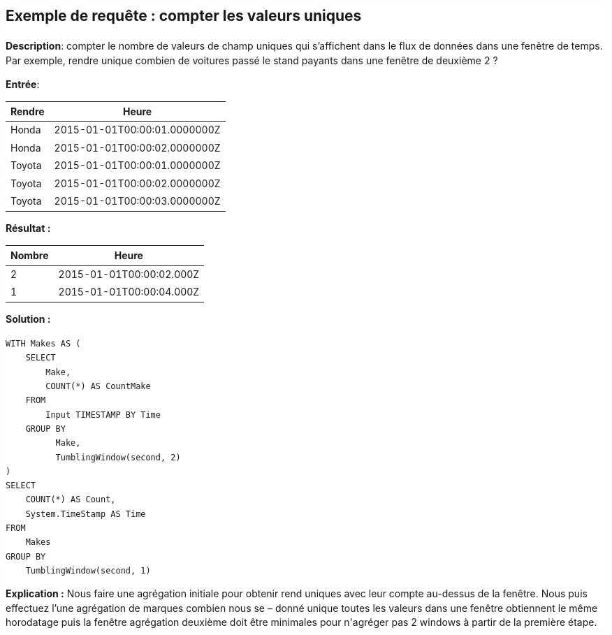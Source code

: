 ## <a name="query-example-counting-unique-values"></a>Exemple de requête : compter les valeurs uniques
**Description**: compter le nombre de valeurs de champ uniques qui s’affichent dans le flux de données dans une fenêtre de temps.
Par exemple, rendre unique combien de voitures passé le stand payants dans une fenêtre de deuxième 2 ?

**Entrée**:

| Rendre | Heure |
| --- | --- |
| Honda | 2015-01-01T00:00:01.0000000Z |
| Honda | 2015-01-01T00:00:02.0000000Z |
| Toyota | 2015-01-01T00:00:01.0000000Z |
| Toyota | 2015-01-01T00:00:02.0000000Z |
| Toyota | 2015-01-01T00:00:03.0000000Z |

**Résultat :**

| Nombre | Heure |
| --- | --- |
| 2 | 2015-01-01T00:00:02.000Z |
| 1 | 2015-01-01T00:00:04.000Z |

**Solution :**

    WITH Makes AS (
        SELECT
            Make,
            COUNT(*) AS CountMake
        FROM
            Input TIMESTAMP BY Time
        GROUP BY
              Make,
              TumblingWindow(second, 2)
    )
    SELECT
        COUNT(*) AS Count,
        System.TimeStamp AS Time
    FROM
        Makes
    GROUP BY
        TumblingWindow(second, 1)


**Explication :** Nous faire une agrégation initiale pour obtenir rend uniques avec leur compte au-dessus de la fenêtre.
Nous puis effectuez l’une agrégation de marques combien nous se – donné unique toutes les valeurs dans une fenêtre obtiennent le même horodatage puis la fenêtre agrégation deuxième doit être minimales pour n'agréger pas 2 windows à partir de la première étape.
